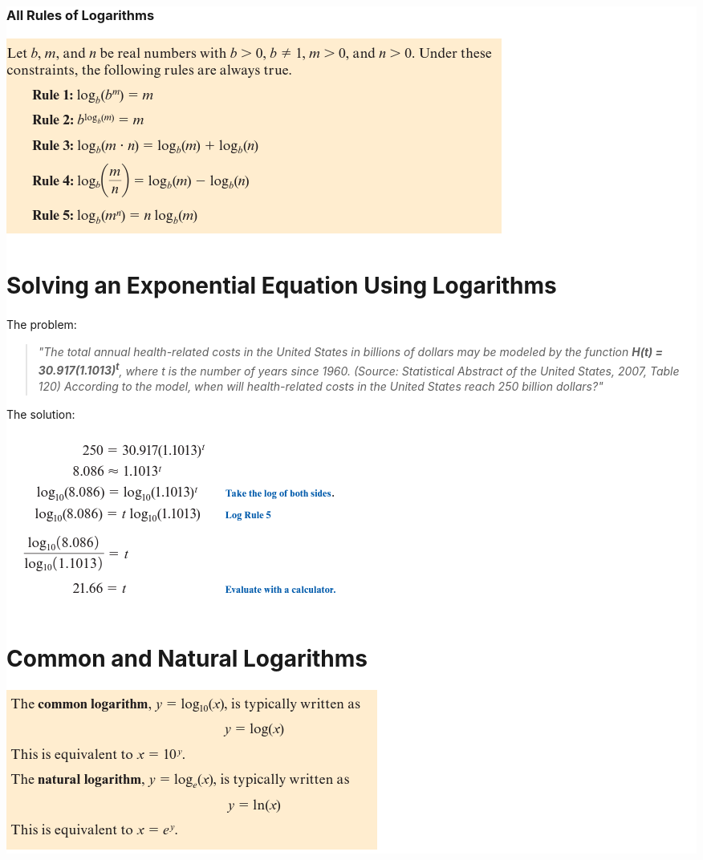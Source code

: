 ### All Rules of Logarithms

![](assets/def_log_rules_001.png)

# Solving an Exponential Equation Using Logarithms

The problem:

> _"The total annual health-related costs in the United States in billions of
> dollars may be modeled by the function **H(t) = 30.917(1.1013)<sup>t</sup>**,
> where t is the number of years since 1960. (Source: Statistical Abstract of
> the United States, 2007, Table 120) According to the model, when will
> health-related costs in the United States reach 250 billion dollars?"_

The solution:

![](assets/fun_log_002.png)

# Common and Natural Logarithms

![](assets/def_com_nat_log_001.png)
